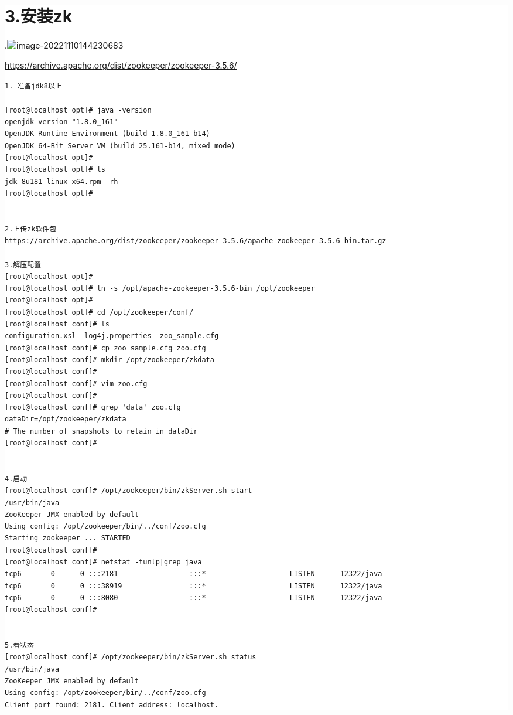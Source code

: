 # 3.安装zk

.![image-20221110144230683](http://book.bikongge.com/sre/2024-linux/image-20221110144230683.png)

https://archive.apache.org/dist/zookeeper/zookeeper-3.5.6/

```
1. 准备jdk8以上

[root@localhost opt]# java -version
openjdk version "1.8.0_161"
OpenJDK Runtime Environment (build 1.8.0_161-b14)
OpenJDK 64-Bit Server VM (build 25.161-b14, mixed mode)
[root@localhost opt]# 
[root@localhost opt]# ls
jdk-8u181-linux-x64.rpm  rh
[root@localhost opt]# 


2.上传zk软件包
https://archive.apache.org/dist/zookeeper/zookeeper-3.5.6/apache-zookeeper-3.5.6-bin.tar.gz

3.解压配置
[root@localhost opt]# 
[root@localhost opt]# ln -s /opt/apache-zookeeper-3.5.6-bin /opt/zookeeper
[root@localhost opt]# 
[root@localhost opt]# cd /opt/zookeeper/conf/
[root@localhost conf]# ls
configuration.xsl  log4j.properties  zoo_sample.cfg
[root@localhost conf]# cp zoo_sample.cfg zoo.cfg
[root@localhost conf]# mkdir /opt/zookeeper/zkdata
[root@localhost conf]# 
[root@localhost conf]# vim zoo.cfg 
[root@localhost conf]# 
[root@localhost conf]# grep 'data' zoo.cfg 
dataDir=/opt/zookeeper/zkdata
# The number of snapshots to retain in dataDir
[root@localhost conf]# 


4.启动
[root@localhost conf]# /opt/zookeeper/bin/zkServer.sh start
/usr/bin/java
ZooKeeper JMX enabled by default
Using config: /opt/zookeeper/bin/../conf/zoo.cfg
Starting zookeeper ... STARTED
[root@localhost conf]# 
[root@localhost conf]# netstat -tunlp|grep java
tcp6       0      0 :::2181                 :::*                    LISTEN      12322/java          
tcp6       0      0 :::38919                :::*                    LISTEN      12322/java          
tcp6       0      0 :::8080                 :::*                    LISTEN      12322/java          
[root@localhost conf]# 


5.看状态
[root@localhost conf]# /opt/zookeeper/bin/zkServer.sh status
/usr/bin/java
ZooKeeper JMX enabled by default
Using config: /opt/zookeeper/bin/../conf/zoo.cfg
Client port found: 2181. Client address: localhost.
```